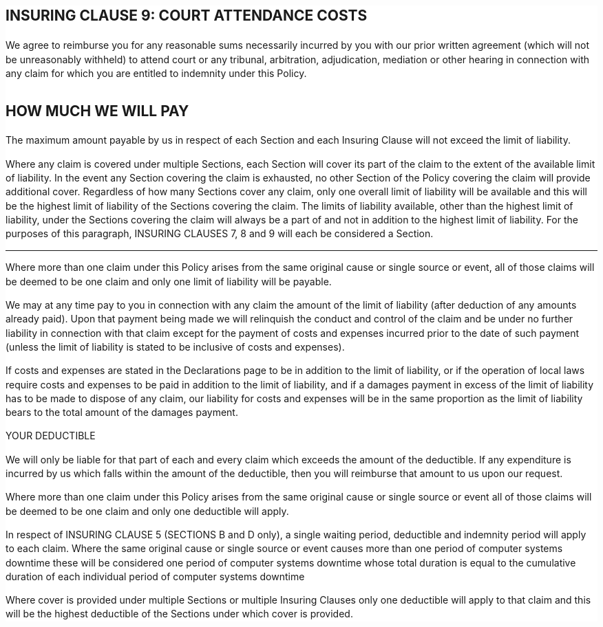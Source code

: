 ## INSURING CLAUSE 9: COURT ATTENDANCE COSTS
We agree to reimburse you for any reasonable sums necessarily incurred by you with our prior written agreement (which will not be unreasonably withheld) to attend court or any tribunal, arbitration, adjudication, mediation or other hearing in connection with any claim for which you are entitled to indemnity under this Policy.

## HOW MUCH WE WILL PAY
The maximum amount payable by us in respect of each Section and each Insuring Clause will not exceed the limit of liability.

Where any claim is covered under multiple Sections, each Section will cover its part of the claim to the extent of the available limit of liability. In the event any Section covering the claim is exhausted, no other Section of the Policy covering the claim will provide additional cover. Regardless of how many Sections cover any claim, only one overall limit of liability will be available and this will be the highest limit of liability of the Sections covering the claim. The limits of liability available, other than the highest limit of liability, under the Sections covering the claim will always be a part of and not in addition to the highest limit of liability. For the purposes of this paragraph, INSURING CLAUSES 7, 8 and 9 will each be considered a Section.


---


Where more than one claim under this Policy arises from the same original cause or single source or event, all of those claims will be deemed to be one claim and only one limit of liability will be payable.

We may at any time pay to you in connection with any claim the amount of the limit of liability (after deduction of any amounts already paid). Upon that payment being made we will relinquish the conduct and control of the claim and be under no further liability in connection with that claim except for the payment of costs and expenses incurred prior to the date of such payment (unless the limit of liability is stated to be inclusive of costs and expenses).

If costs and expenses are stated in the Declarations page to be in addition to the limit of liability, or if the operation of local laws require costs and expenses to be paid in addition to the limit of liability, and if a damages payment in excess of the limit of liability has to be made to dispose of any claim, our liability for costs and expenses will be in the same proportion as the limit of liability bears to the total amount of the damages payment.

YOUR DEDUCTIBLE

We will only be liable for that part of each and every claim which exceeds the amount of the deductible. If any expenditure is incurred by us which falls within the amount of the deductible, then you will reimburse that amount to us upon our request.

Where more than one claim under this Policy arises from the same original cause or single source or event all of those claims will be deemed to be one claim and only one deductible will apply.

In respect of INSURING CLAUSE 5 (SECTIONS B and D only), a single waiting period, deductible and indemnity period will apply to each claim. Where the same original cause or single source or event causes more than one period of computer systems downtime these will be considered one period of computer systems downtime whose total duration is equal to the cumulative duration of each individual period of computer systems downtime

Where cover is provided under multiple Sections or multiple Insuring Clauses only one deductible will apply to that claim and this will be the highest deductible of the Sections under which cover is provided.
